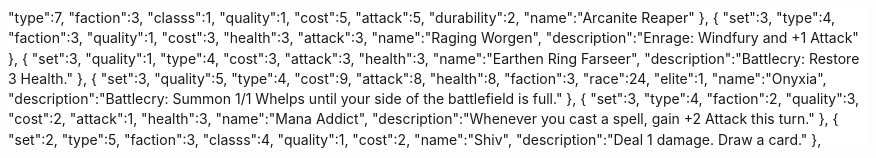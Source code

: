    "type":7,
   "faction":3,
   "classs":1,
   "quality":1,
   "cost":5,
   "attack":5,
   "durability":2,
   "name":"Arcanite Reaper"
},
{
   "set":3,
   "type":4,
   "faction":3,
   "quality":1,
   "cost":3,
   "health":3,
   "attack":3,
   "name":"Raging Worgen",
   "description":"Enrage: Windfury and +1 Attack"
},
{
   "set":3,
   "quality":1,
   "type":4,
   "cost":3,
   "attack":3,
   "health":3,
   "name":"Earthen Ring Farseer",
   "description":"Battlecry: Restore 3 Health."
},
{
   "set":3,
   "quality":5,
   "type":4,
   "cost":9,
   "attack":8,
   "health":8,
   "faction":3,
   "race":24,
   "elite":1,
   "name":"Onyxia",
   "description":"Battlecry: Summon 1\/1 Whelps until your side of the battlefield is full."
},
{
   "set":3,
   "type":4,
   "faction":2,
   "quality":3,
   "cost":2,
   "attack":1,
   "health":3,
   "name":"Mana Addict",
   "description":"Whenever you cast a spell, gain +2 Attack this turn."
},
{
   "set":2,
   "type":5,
   "faction":3,
   "classs":4,
   "quality":1,
   "cost":2,
   "name":"Shiv",
   "description":"Deal 1 damage. Draw a card."
},